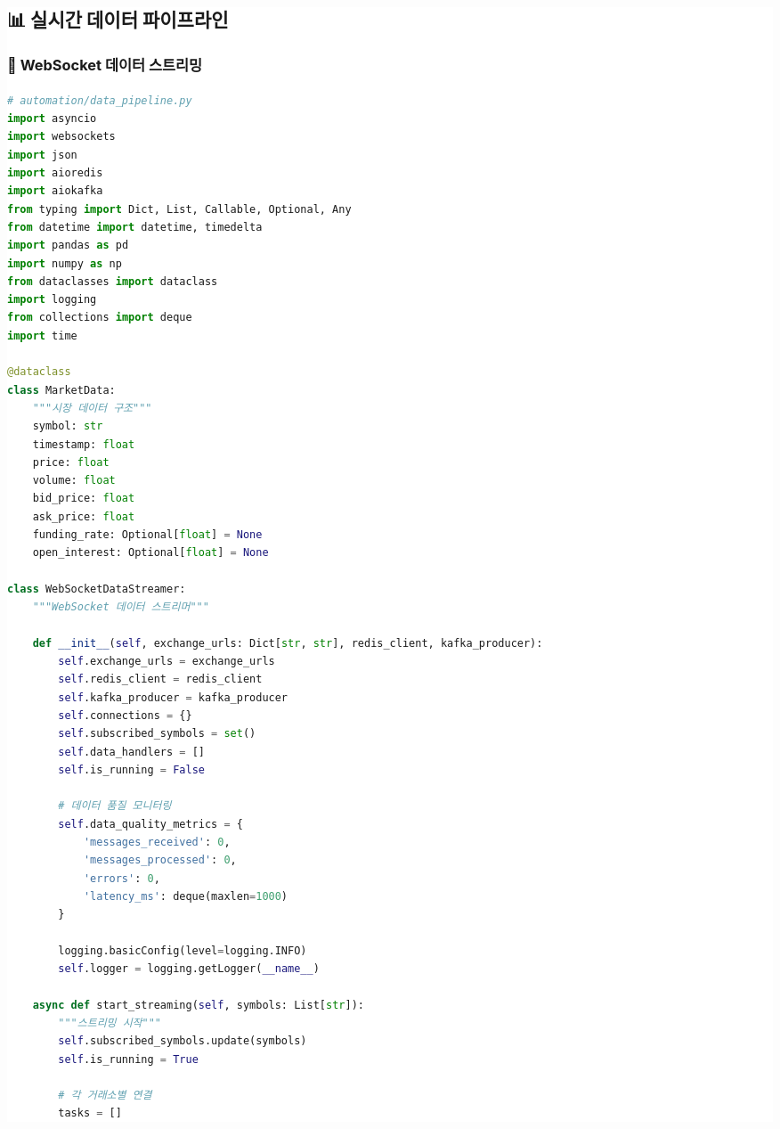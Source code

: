 
## 📊 **실시간 데이터 파이프라인**

### 🌊 **WebSocket 데이터 스트리밍**

```python
# automation/data_pipeline.py
import asyncio
import websockets
import json
import aioredis
import aiokafka
from typing import Dict, List, Callable, Optional, Any
from datetime import datetime, timedelta
import pandas as pd
import numpy as np
from dataclasses import dataclass
import logging
from collections import deque
import time

@dataclass
class MarketData:
    """시장 데이터 구조"""
    symbol: str
    timestamp: float
    price: float
    volume: float
    bid_price: float
    ask_price: float
    funding_rate: Optional[float] = None
    open_interest: Optional[float] = None

class WebSocketDataStreamer:
    """WebSocket 데이터 스트리머"""
    
    def __init__(self, exchange_urls: Dict[str, str], redis_client, kafka_producer):
        self.exchange_urls = exchange_urls
        self.redis_client = redis_client
        self.kafka_producer = kafka_producer
        self.connections = {}
        self.subscribed_symbols = set()
        self.data_handlers = []
        self.is_running = False
        
        # 데이터 품질 모니터링
        self.data_quality_metrics = {
            'messages_received': 0,
            'messages_processed': 0,
            'errors': 0,
            'latency_ms': deque(maxlen=1000)
        }
        
        logging.basicConfig(level=logging.INFO)
        self.logger = logging.getLogger(__name__)
    
    async def start_streaming(self, symbols: List[str]):
        """스트리밍 시작"""
        self.subscribed_symbols.update(symbols)
        self.is_running = True
        
        # 각 거래소별 연결
        tasks = []
```